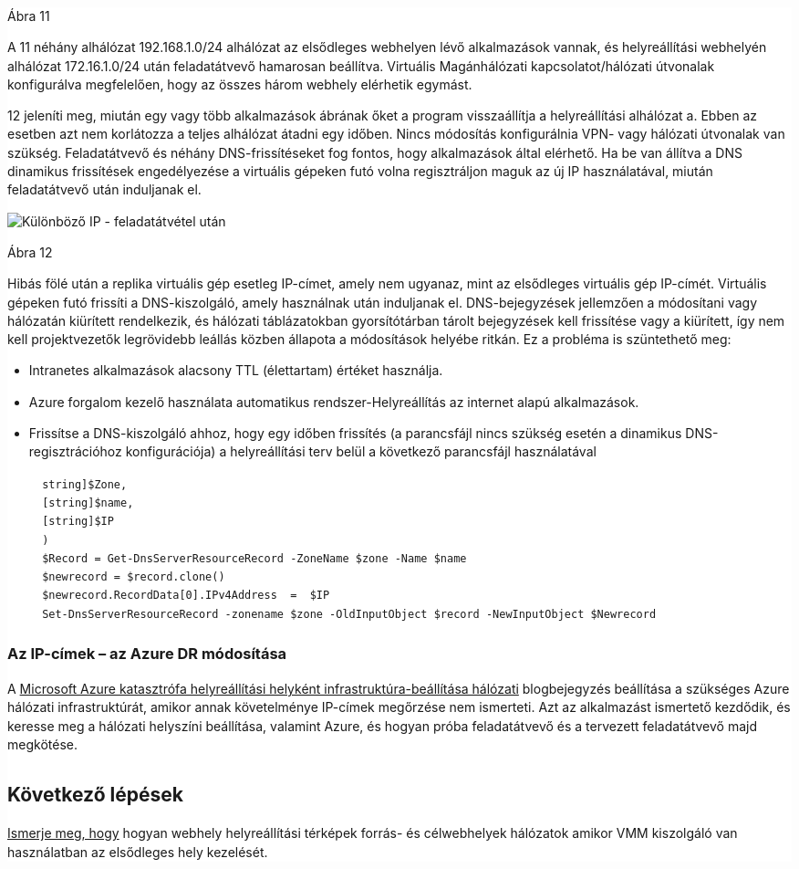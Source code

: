 Ábra 11

A 11 néhány alhálózat 192.168.1.0/24 alhálózat az elsődleges webhelyen lévő alkalmazások vannak, és helyreállítási webhelyén alhálózat 172.16.1.0/24 után feladatátvevő hamarosan beállítva. Virtuális Magánhálózati kapcsolatot/hálózati útvonalak konfigurálva megfelelően, hogy az összes három webhely elérhetik egymást.
 
12 jeleníti meg, miután egy vagy több alkalmazások ábrának őket a program visszaállítja a helyreállítási alhálózat a. Ebben az esetben azt nem korlátozza a teljes alhálózat átadni egy időben. Nincs módosítás konfigurálnia VPN- vagy hálózati útvonalak van szükség. Feladatátvevő és néhány DNS-frissítéseket fog fontos, hogy alkalmazások által elérhető. Ha be van állítva a DNS dinamikus frissítések engedélyezése a virtuális gépeken futó volna regisztráljon maguk az új IP használatával, miután feladatátvevő után induljanak el. 

![Különböző IP - feladatátvétel után](./media/site-recovery-network-design/network-design11.png)

Ábra 12

Hibás fölé után a replika virtuális gép esetleg IP-címet, amely nem ugyanaz, mint az elsődleges virtuális gép IP-címét. Virtuális gépeken futó frissíti a DNS-kiszolgáló, amely használnak után induljanak el. DNS-bejegyzések jellemzően a módosítani vagy hálózatán kiürített rendelkezik, és hálózati táblázatokban gyorsítótárban tárolt bejegyzések kell frissítése vagy a kiürített, így nem kell projektvezetők legrövidebb leállás közben állapota a módosítások helyébe ritkán. Ez a probléma is szüntethető meg:

- Intranetes alkalmazások alacsony TTL (élettartam) értéket használja.
- Azure forgalom kezelő használata automatikus rendszer-Helyreállítás az internet alapú alkalmazások.
- Frissítse a DNS-kiszolgáló ahhoz, hogy egy időben frissítés (a parancsfájl nincs szükség esetén a dinamikus DNS-regisztrációhoz konfigurációja) a helyreállítási terv belül a következő parancsfájl használatával

        string]$Zone,
        [string]$name,
        [string]$IP
        )
        $Record = Get-DnsServerResourceRecord -ZoneName $zone -Name $name
        $newrecord = $record.clone()
        $newrecord.RecordData[0].IPv4Address  =  $IP
        Set-DnsServerResourceRecord -zonename $zone -OldInputObject $record -NewInputObject $Newrecord


### <a name="changing-the-ip-addresses--dr-to-azure"></a>Az IP-címek – az Azure DR módosítása

A [Microsoft Azure katasztrófa helyreállítási helyként infrastruktúra-beállítása hálózati](http://azure.microsoft.com/blog/2014/09/04/networking-infrastructure-setup-for-microsoft-azure-as-a-disaster-recovery-site/) blogbejegyzés beállítása a szükséges Azure hálózati infrastruktúrát, amikor annak követelménye IP-címek megőrzése nem ismerteti. Azt az alkalmazást ismertető kezdődik, és keresse meg a hálózati helyszíni beállítása, valamint Azure, és hogyan próba feladatátvevő és a tervezett feladatátvevő majd megkötése.



## <a name="next-steps"></a>Következő lépések

[Ismerje meg, hogy](site-recovery-network-mapping.md) hogyan webhely helyreállítási térképek forrás- és célwebhelyek hálózatok amikor VMM kiszolgáló van használatban az elsődleges hely kezelését. 
